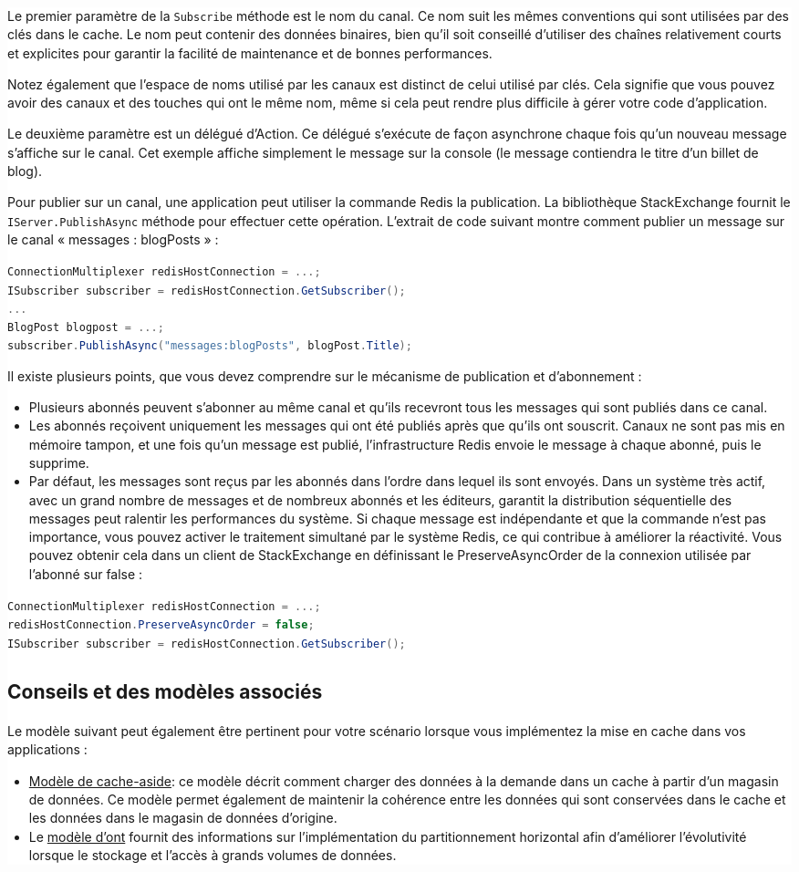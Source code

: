Le premier paramètre de la `Subscribe` méthode est le nom du canal. Ce nom suit les mêmes conventions qui sont utilisées par des clés dans le cache. Le nom peut contenir des données binaires, bien qu’il soit conseillé d’utiliser des chaînes relativement courts et explicites pour garantir la facilité de maintenance et de bonnes performances.

Notez également que l’espace de noms utilisé par les canaux est distinct de celui utilisé par clés. Cela signifie que vous pouvez avoir des canaux et des touches qui ont le même nom, même si cela peut rendre plus difficile à gérer votre code d’application.

Le deuxième paramètre est un délégué d’Action. Ce délégué s’exécute de façon asynchrone chaque fois qu’un nouveau message s’affiche sur le canal. Cet exemple affiche simplement le message sur la console (le message contiendra le titre d’un billet de blog).

Pour publier sur un canal, une application peut utiliser la commande Redis la publication. La bibliothèque StackExchange fournit le `IServer.PublishAsync` méthode pour effectuer cette opération. L’extrait de code suivant montre comment publier un message sur le canal « messages : blogPosts » :

```csharp
ConnectionMultiplexer redisHostConnection = ...;
ISubscriber subscriber = redisHostConnection.GetSubscriber();
...
BlogPost blogpost = ...;
subscriber.PublishAsync("messages:blogPosts", blogPost.Title);
```

Il existe plusieurs points, que vous devez comprendre sur le mécanisme de publication et d’abonnement :

- Plusieurs abonnés peuvent s’abonner au même canal et qu’ils recevront tous les messages qui sont publiés dans ce canal.
- Les abonnés reçoivent uniquement les messages qui ont été publiés après que qu’ils ont souscrit. Canaux ne sont pas mis en mémoire tampon, et une fois qu’un message est publié, l’infrastructure Redis envoie le message à chaque abonné, puis le supprime.
- Par défaut, les messages sont reçus par les abonnés dans l’ordre dans lequel ils sont envoyés. Dans un système très actif, avec un grand nombre de messages et de nombreux abonnés et les éditeurs, garantit la distribution séquentielle des messages peut ralentir les performances du système. Si chaque message est indépendante et que la commande n’est pas importance, vous pouvez activer le traitement simultané par le système Redis, ce qui contribue à améliorer la réactivité. Vous pouvez obtenir cela dans un client de StackExchange en définissant le PreserveAsyncOrder de la connexion utilisée par l’abonné sur false :

```csharp
ConnectionMultiplexer redisHostConnection = ...;
redisHostConnection.PreserveAsyncOrder = false;
ISubscriber subscriber = redisHostConnection.GetSubscriber();
```

## <a name="related-patterns-and-guidance"></a>Conseils et des modèles associés

Le modèle suivant peut également être pertinent pour votre scénario lorsque vous implémentez la mise en cache dans vos applications :

- [Modèle de cache-aside](http://msdn.microsoft.com/library/dn589799.aspx): ce modèle décrit comment charger des données à la demande dans un cache à partir d’un magasin de données. Ce modèle permet également de maintenir la cohérence entre les données qui sont conservées dans le cache et les données dans le magasin de données d’origine.
- Le [modèle d’ont](http://msdn.microsoft.com/library/dn589797.aspx) fournit des informations sur l’implémentation du partitionnement horizontal afin d’améliorer l’évolutivité lorsque le stockage et l’accès à grands volumes de données.
